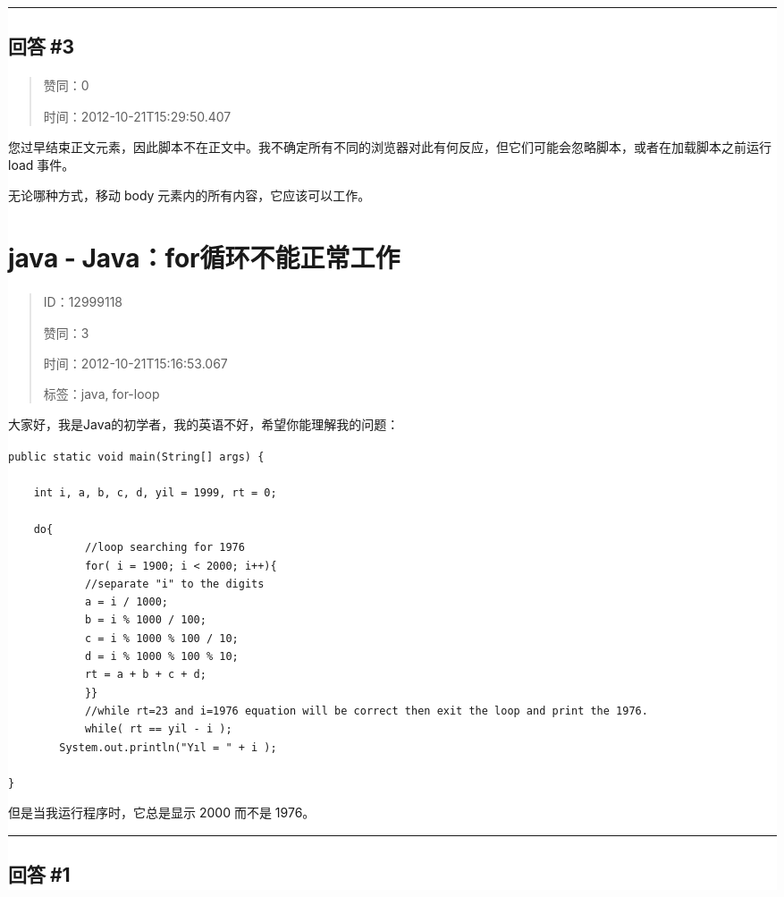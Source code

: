 * * *

## 回答 #3

> 赞同：0
> 
> 时间：2012-10-21T15:29:50.407

您过早结束正文元素，因此脚本不在正文中。我不确定所有不同的浏览器对此有何反应，但它们可能会忽略脚本，或者在加载脚本之前运行 load 事件。

无论哪种方式，移动 body 元素内的所有内容，它应该可以工作。

# java - Java：for循环不能正常工作

> ID：12999118
> 
> 赞同：3
> 
> 时间：2012-10-21T15:16:53.067
> 
> 标签：java, for-loop

大家好，我是Java的初学者，我的英语不好，希望你能理解我的问题：

```
public static void main(String[] args) {

    int i, a, b, c, d, yil = 1999, rt = 0;

    do{
            //loop searching for 1976
            for( i = 1900; i < 2000; i++){
            //separate "i" to the digits
            a = i / 1000;
            b = i % 1000 / 100;
            c = i % 1000 % 100 / 10;
            d = i % 1000 % 100 % 10;
            rt = a + b + c + d;
            }}
            //while rt=23 and i=1976 equation will be correct then exit the loop and print the 1976.
            while( rt == yil - i );
        System.out.println("Yıl = " + i );

} 
```

但是当我运行程序时，它总是显示 2000 而不是 1976。

* * *

## 回答 #1
